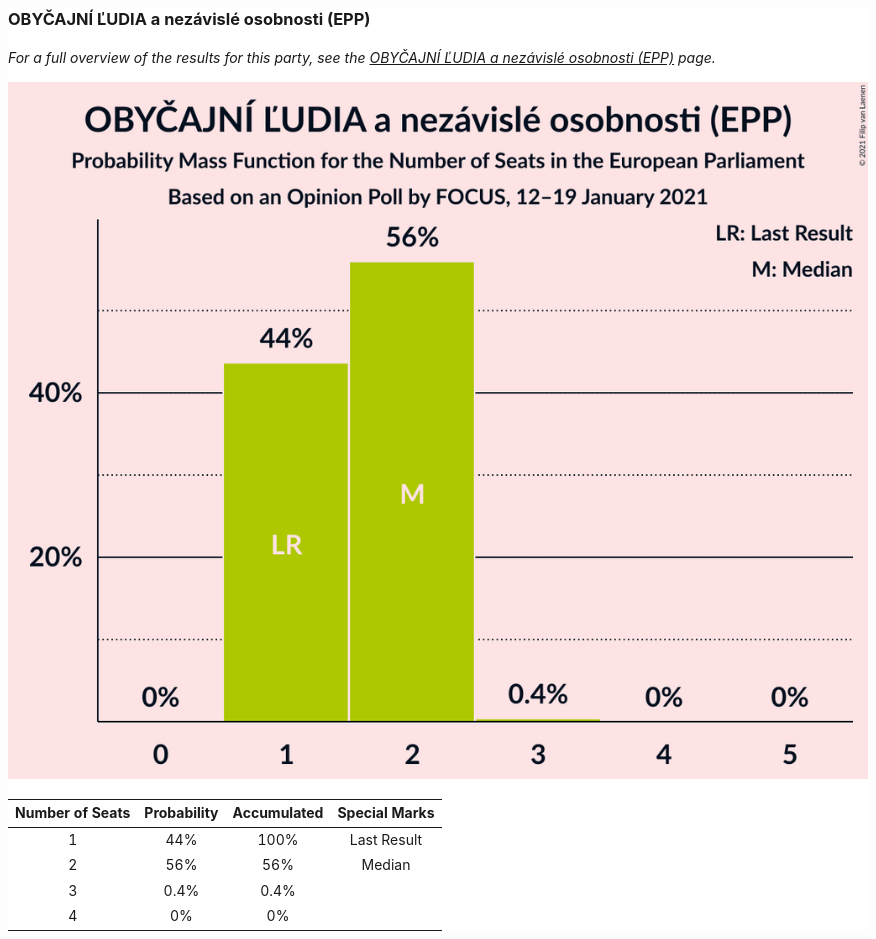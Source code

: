 ### OBYČAJNÍ ĽUDIA a nezávislé osobnosti (EPP)

*For a full overview of the results for this party, see the [OBYČAJNÍ ĽUDIA a nezávislé osobnosti (EPP)](party-obyčajníľudiaanezávisléosobnostiepp.html) page.*

![Graph with seats probability mass function not yet produced](2021-01-19-FOCUS-seats-pmf-obyčajníľudiaanezávisléosobnostiepp.png "Seats Probability Mass Function")

| Number of Seats | Probability | Accumulated | Special Marks |
|:---------------:|:-----------:|:-----------:|:-------------:|
| 1 | 44% | 100% | Last Result |
| 2 | 56% | 56% | Median |
| 3 | 0.4% | 0.4% |  |
| 4 | 0% | 0% |  |

